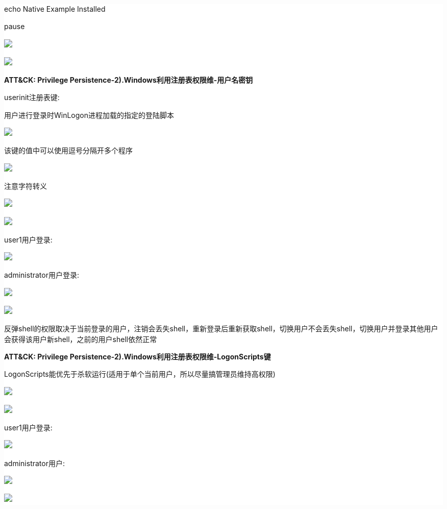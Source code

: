echo Native Example Installed

pause

![](https://raw.githubusercontent.com/Scotoma8/CyberSecurity/master/ATT%26CK_Privilege_Persistence/media/e1b54e33a8bd901bf8ff29283f44a358.png)

![](https://raw.githubusercontent.com/Scotoma8/CyberSecurity/master/ATT%26CK_Privilege_Persistence/media/cde406d98e616e6002271b34cc719a33.png)

**ATT&CK: Privilege Persistence-2).Windows利用注册表权限维-用户名密钥**

userinit注册表键:

用户进行登录时WinLogon进程加载的指定的登陆脚本

![](https://raw.githubusercontent.com/Scotoma8/CyberSecurity/master/ATT%26CK_Privilege_Persistence/media/da2d49e22daa49ded73da243d00773b2.png)

该键的值中可以使用逗号分隔开多个程序

![](https://raw.githubusercontent.com/Scotoma8/CyberSecurity/master/ATT%26CK_Privilege_Persistence/media/6f5ef7d15342bb399c76581cd77301b0.png)

注意字符转义

![](https://raw.githubusercontent.com/Scotoma8/CyberSecurity/master/ATT%26CK_Privilege_Persistence/media/249859b59a4f709c6f89e62870f66df3.png)

![](https://raw.githubusercontent.com/Scotoma8/CyberSecurity/master/ATT%26CK_Privilege_Persistence/media/9b24e3d48618ebde7a164cf1b59b2e95.png)

user1用户登录:

![](https://raw.githubusercontent.com/Scotoma8/CyberSecurity/master/ATT%26CK_Privilege_Persistence/media/da3d5104de9093bbf5eb4fe4b1ba595d.png)

administrator用户登录:

![](https://raw.githubusercontent.com/Scotoma8/CyberSecurity/master/ATT%26CK_Privilege_Persistence/media/362636f7823fc1d71335e7108e04eb4d.png)

![](https://raw.githubusercontent.com/Scotoma8/CyberSecurity/master/ATT%26CK_Privilege_Persistence/media/497988b5b28edea7241279f241e95f6f.png)

反弹shell的权限取决于当前登录的用户，注销会丢失shell，重新登录后重新获取shell，切换用户不会丢失shell，切换用户并登录其他用户会获得该用户新shell，之前的用户shell依然正常

**ATT&CK: Privilege Persistence-2).Windows利用注册表权限维-LogonScripts键**

LogonScripts能优先于杀软运行(适用于单个当前用户，所以尽量搞管理员维持高权限)

![](https://raw.githubusercontent.com/Scotoma8/CyberSecurity/master/ATT%26CK_Privilege_Persistence/media/10d21743f8d21037a8b73ffc5ff9c3d0.png)

![](https://raw.githubusercontent.com/Scotoma8/CyberSecurity/master/ATT%26CK_Privilege_Persistence/media/39d4b66e4a6bb6220beb5fd15dfc2605.png)

user1用户登录:

![](https://raw.githubusercontent.com/Scotoma8/CyberSecurity/master/ATT%26CK_Privilege_Persistence/media/8f9aaf0df9786e645f56a2896d7cc610.png)

administrator用户:

![](https://raw.githubusercontent.com/Scotoma8/CyberSecurity/master/ATT%26CK_Privilege_Persistence/media/08e05c6f131f4edab0219ac7c3e38133.png)

![](https://raw.githubusercontent.com/Scotoma8/CyberSecurity/master/ATT%26CK_Privilege_Persistence/media/2df8b147b16fcb6b8657fbe86e4fd14a.png)
